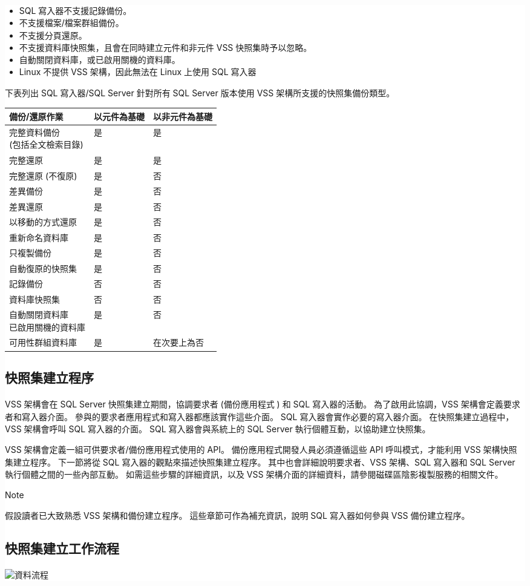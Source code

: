 - SQL 寫入器不支援記錄備份。
- 不支援檔案/檔案群組備份。
- 不支援分頁還原。
- 不支援資料庫快照集，且會在同時建立元件和非元件 VSS 快照集時予以忽略。 
- 自動關閉資料庫，或已啟用關機的資料庫。
- Linux 不提供 VSS 架構，因此無法在 Linux 上使用 SQL 寫入器

下表列出 SQL 寫入器/SQL Server 針對所有 SQL Server 版本使用 VSS 架構所支援的快照集備份類型。

| **備份/還原作業**                 | **以元件為基礎**           | **以非元件為基礎** |
|:-------------------------------------------- | :---------------------------- | :--------------------- |
|完整資料備份 </br> (包括全文檢索目錄)| 是                     | 是                    |
|完整還原                                  | 是                           | 是                    |
|完整還原 (不復原)                    | 是                           | 否                     |
|差異備份                           | 是                           | 否                     |
|差異還原                          | 是                           | 否                     |
|以移動的方式還原                             | 是                           | 否                     |
|重新命名資料庫                               | 是                           | 否                     |
|只複製備份                              | 是                           | 否                     |
|自動復原的快照集                       | 是                           | 否                     |
|記錄備份                                    | 否                            | 否                     |
|資料庫快照集                            | 否                            | 否                     |
|自動關閉資料庫</br> 已啟用關機的資料庫 | 是                        | 否                     |
|可用性群組資料庫                  | 是                           | 在次要上為否        | 




## <a name="snapshot-creation-process"></a>快照集建立程序

VSS 架構會在 SQL Server 快照集建立期間，協調要求者 (備份應用程式 ) 和 SQL 寫入器的活動。 為了啟用此協調，VSS 架構會定義要求者和寫入器介面。  參與的要求者應用程式和寫入器都應該實作這些介面。 SQL 寫入器會實作必要的寫入器介面。 在快照集建立過程中，VSS 架構會呼叫 SQL 寫入器的介面。 SQL 寫入器會與系統上的 SQL Server 執行個體互動，以協助建立快照集。

VSS 架構會定義一組可供要求者/備份應用程式使用的 API。 備份應用程式開發人員必須遵循這些 API 呼叫模式，才能利用 VSS 架構快照集建立程序。 下一節將從 SQL 寫入器的觀點來描述快照集建立程序。 其中也會詳細說明要求者、VSS 架構、SQL 寫入器和 SQL Server 執行個體之間的一些內部互動。 如需這些步驟的詳細資訊，以及 VSS 架構介面的詳細資料，請參閱磁碟區陰影複製服務的相關文件。    

  > [!NOTE]
  > 假設讀者已大致熟悉 VSS 架構和備份建立程序。 這些章節可作為補充資訊，說明 SQL 寫入器如何參與 VSS 備份建立程序。

## <a name="snapshot-creation-workflow"></a>快照集建立工作流程

![資料流程](media/sql-server-vss-writer-backup-guide/dataflow-chart.png)
